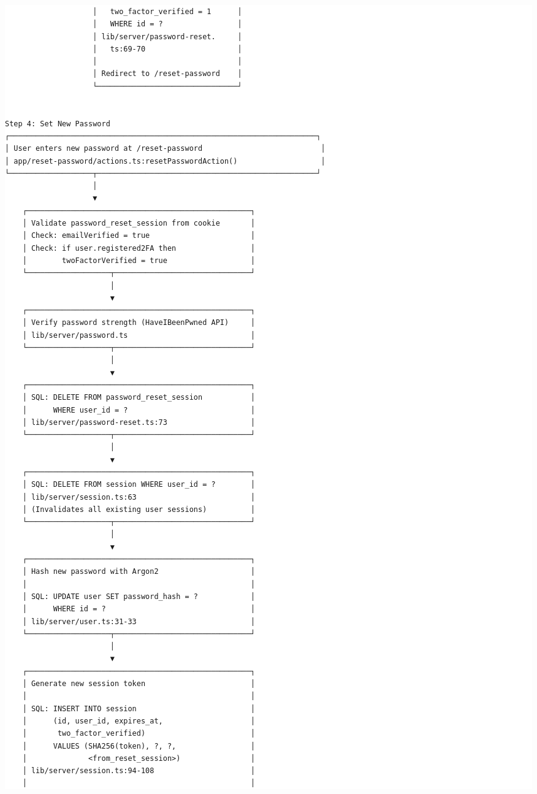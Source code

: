 ```
                    │   two_factor_verified = 1      │
                    │   WHERE id = ?                 │
                    │ lib/server/password-reset.     │
                    │   ts:69-70                     │
                    │                                │
                    │ Redirect to /reset-password    │
                    └────────────────────────────────┘


Step 4: Set New Password
┌──────────────────────────────────────────────────────────────────────┐
│ User enters new password at /reset-password                           │
│ app/reset-password/actions.ts:resetPasswordAction()                   │
└───────────────────┬──────────────────────────────────────────────────┘
                    │
                    ▼
    ┌───────────────────────────────────────────────────┐
    │ Validate password_reset_session from cookie       │
    │ Check: emailVerified = true                       │
    │ Check: if user.registered2FA then                 │
    │        twoFactorVerified = true                   │
    └───────────────────┬───────────────────────────────┘
                        │
                        ▼
    ┌───────────────────────────────────────────────────┐
    │ Verify password strength (HaveIBeenPwned API)     │
    │ lib/server/password.ts                            │
    └───────────────────┬───────────────────────────────┘
                        │
                        ▼
    ┌───────────────────────────────────────────────────┐
    │ SQL: DELETE FROM password_reset_session           │
    │      WHERE user_id = ?                            │
    │ lib/server/password-reset.ts:73                   │
    └───────────────────┬───────────────────────────────┘
                        │
                        ▼
    ┌───────────────────────────────────────────────────┐
    │ SQL: DELETE FROM session WHERE user_id = ?        │
    │ lib/server/session.ts:63                          │
    │ (Invalidates all existing user sessions)          │
    └───────────────────┬───────────────────────────────┘
                        │
                        ▼
    ┌───────────────────────────────────────────────────┐
    │ Hash new password with Argon2                     │
    │                                                   │
    │ SQL: UPDATE user SET password_hash = ?            │
    │      WHERE id = ?                                 │
    │ lib/server/user.ts:31-33                          │
    └───────────────────┬───────────────────────────────┘
                        │
                        ▼
    ┌───────────────────────────────────────────────────┐
    │ Generate new session token                        │
    │                                                   │
    │ SQL: INSERT INTO session                          │
    │      (id, user_id, expires_at,                    │
    │       two_factor_verified)                        │
    │      VALUES (SHA256(token), ?, ?,                 │
    │              <from_reset_session>)                │
    │ lib/server/session.ts:94-108                      │
    │                                                   │
```